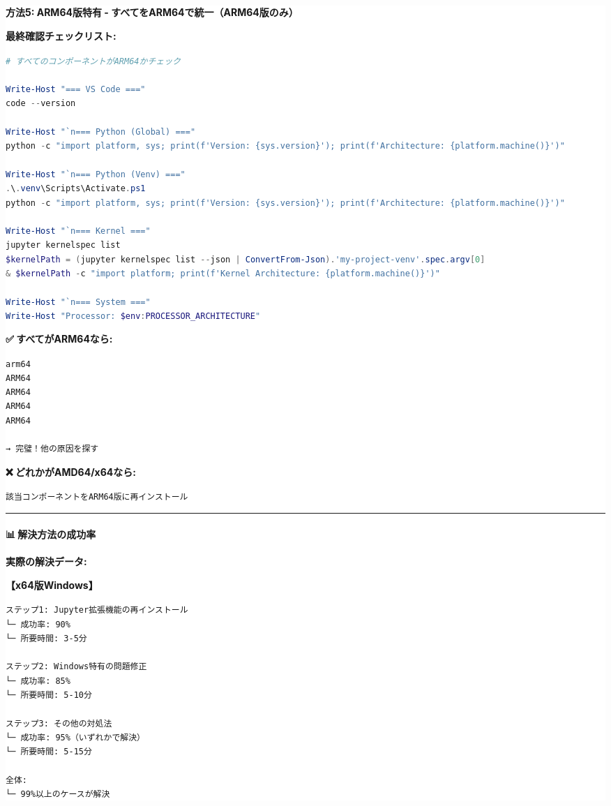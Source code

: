 **方法5: ARM64版特有 - すべてをARM64で統一（ARM64版のみ）**

**最終確認チェックリスト:**

```powershell
# すべてのコンポーネントがARM64かチェック

Write-Host "=== VS Code ==="
code --version

Write-Host "`n=== Python (Global) ==="
python -c "import platform, sys; print(f'Version: {sys.version}'); print(f'Architecture: {platform.machine()}')"

Write-Host "`n=== Python (Venv) ==="
.\.venv\Scripts\Activate.ps1
python -c "import platform, sys; print(f'Version: {sys.version}'); print(f'Architecture: {platform.machine()}')"

Write-Host "`n=== Kernel ==="
jupyter kernelspec list
$kernelPath = (jupyter kernelspec list --json | ConvertFrom-Json).'my-project-venv'.spec.argv[0]
& $kernelPath -c "import platform; print(f'Kernel Architecture: {platform.machine()}')"

Write-Host "`n=== System ==="
Write-Host "Processor: $env:PROCESSOR_ARCHITECTURE"
```

**✅ すべてがARM64なら:**
```
arm64
ARM64
ARM64
ARM64
ARM64

→ 完璧！他の原因を探す
```

**❌ どれかがAMD64/x64なら:**
```
該当コンポーネントをARM64版に再インストール
```

---

#### 📊 解決方法の成功率

**実際の解決データ:**

**【x64版Windows】**
```
ステップ1: Jupyter拡張機能の再インストール
└─ 成功率: 90%
└─ 所要時間: 3-5分

ステップ2: Windows特有の問題修正
└─ 成功率: 85%
└─ 所要時間: 5-10分

ステップ3: その他の対処法
└─ 成功率: 95%（いずれかで解決）
└─ 所要時間: 5-15分

全体:
└─ 99%以上のケースが解決
```
